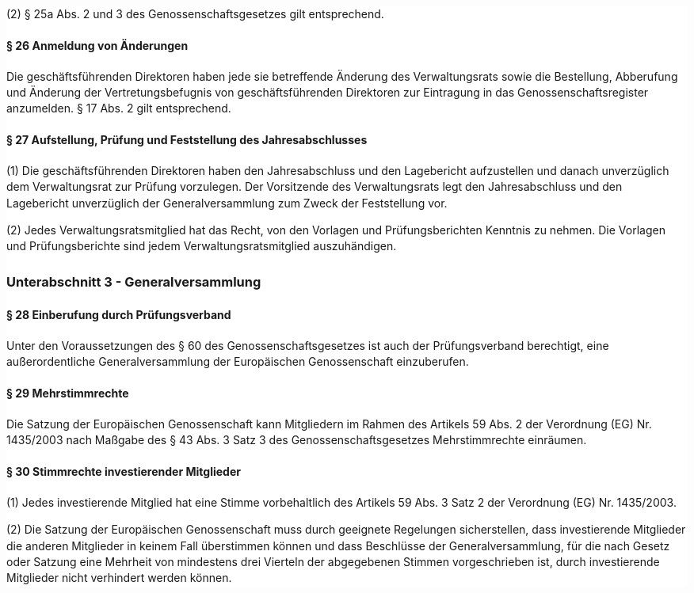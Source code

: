 (2) § 25a Abs. 2 und 3 des Genossenschaftsgesetzes gilt entsprechend.


#### § 26 Anmeldung von Änderungen

Die geschäftsführenden Direktoren haben jede sie betreffende Änderung
des Verwaltungsrats sowie die Bestellung, Abberufung und Änderung der
Vertretungsbefugnis von geschäftsführenden Direktoren zur Eintragung
in das Genossenschaftsregister anzumelden. § 17 Abs. 2 gilt
entsprechend.


#### § 27 Aufstellung, Prüfung und Feststellung des Jahresabschlusses

(1) Die geschäftsführenden Direktoren haben den Jahresabschluss und
den Lagebericht aufzustellen und danach unverzüglich dem
Verwaltungsrat zur Prüfung vorzulegen. Der Vorsitzende des
Verwaltungsrats legt den Jahresabschluss und den Lagebericht
unverzüglich der Generalversammlung zum Zweck der Feststellung vor.

(2) Jedes Verwaltungsratsmitglied hat das Recht, von den Vorlagen und
Prüfungsberichten Kenntnis zu nehmen. Die Vorlagen und
Prüfungsberichte sind jedem Verwaltungsratsmitglied auszuhändigen.


### Unterabschnitt 3 - Generalversammlung



#### § 28 Einberufung durch Prüfungsverband

Unter den Voraussetzungen des § 60 des Genossenschaftsgesetzes ist
auch der Prüfungsverband berechtigt, eine außerordentliche
Generalversammlung der Europäischen Genossenschaft einzuberufen.


#### § 29 Mehrstimmrechte

Die Satzung der Europäischen Genossenschaft kann Mitgliedern im Rahmen
des Artikels 59 Abs. 2 der Verordnung (EG) Nr. 1435/2003 nach Maßgabe
des § 43 Abs. 3 Satz 3 des Genossenschaftsgesetzes Mehrstimmrechte
einräumen.


#### § 30 Stimmrechte investierender Mitglieder

(1) Jedes investierende Mitglied hat eine Stimme vorbehaltlich des
Artikels 59 Abs. 3 Satz 2 der Verordnung (EG) Nr. 1435/2003.

(2) Die Satzung der Europäischen Genossenschaft muss durch geeignete
Regelungen sicherstellen, dass investierende Mitglieder die anderen
Mitglieder in keinem Fall überstimmen können und dass Beschlüsse der
Generalversammlung, für die nach Gesetz oder Satzung eine Mehrheit von
mindestens drei Vierteln der abgegebenen Stimmen vorgeschrieben ist,
durch investierende Mitglieder nicht verhindert werden können.

